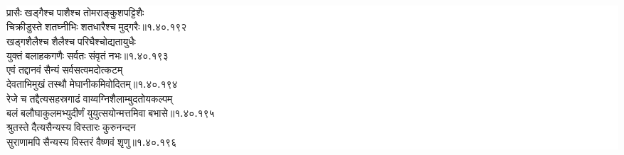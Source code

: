 प्रासैः खड्गैश्च पाशैश्च तोमराङ्कुशपट्टिशैः  
चिक्रीडुस्ते शतघ्नीभिः शतधारैश्च मुद्गरैः॥१.४०.१९२  
खड्गशैलैश्च शैलैश्च परिघैश्चोद्यतायुधैः  
युक्तं बलाहकगणैः सर्वतः संवृतं नभः॥१.४०.१९३  
एवं तद्दानवं सैन्यं सर्वसत्वमदोत्कटम्  
देवताभिमुखं तस्थौ मेघानीकमिवोदितम्॥१.४०.१९४  
रेजे च तद्दैत्यसहस्रगाढं वाय्वग्निशैलाम्बुदतोयकल्पम्  
बलं बलौघाकुलमभ्युदीर्णं युयुत्सयोन्मत्तमिवा बभासे॥१.४०.१९५  
श्रुतस्ते दैत्यसैन्यस्य विस्तारः कुरुनन्दन  
सुराणामपि सैन्यस्य विस्तरं वैष्णवं शृणु॥१.४०.१९६
